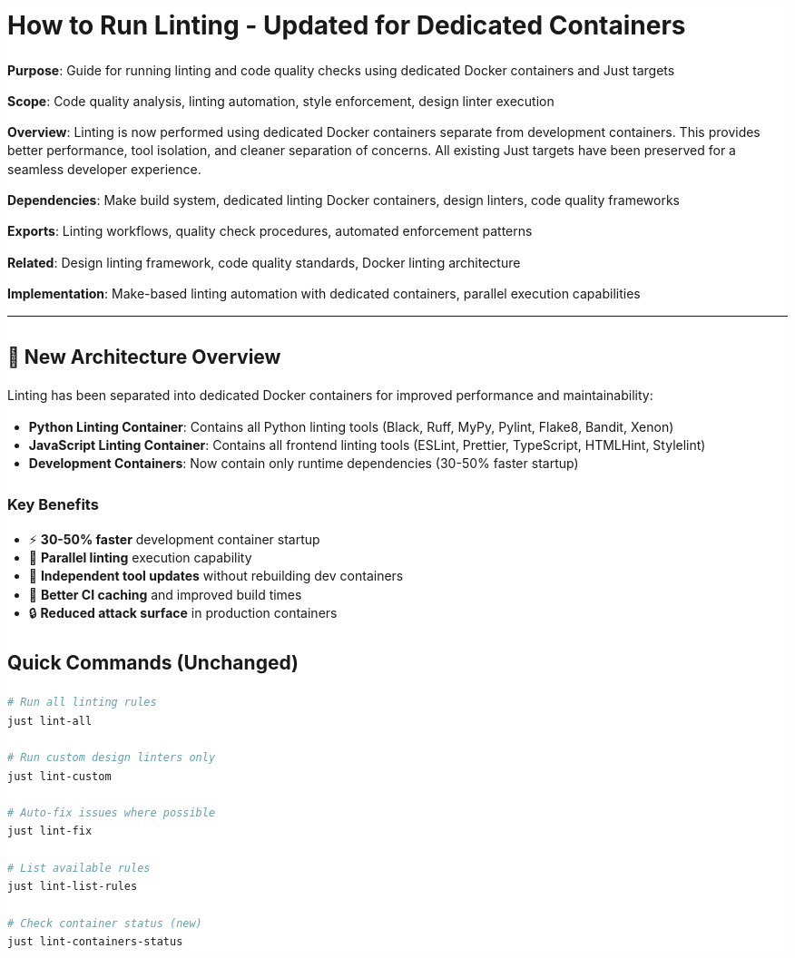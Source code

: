 # How to Run Linting - Updated for Dedicated Containers

**Purpose**: Guide for running linting and code quality checks using dedicated Docker containers and Just targets

**Scope**: Code quality analysis, linting automation, style enforcement, design linter execution

**Overview**: Linting is now performed using dedicated Docker containers separate from development containers.
    This provides better performance, tool isolation, and cleaner separation of concerns.
    All existing Just targets have been preserved for a seamless developer experience.

**Dependencies**: Make build system, dedicated linting Docker containers, design linters, code quality frameworks

**Exports**: Linting workflows, quality check procedures, automated enforcement patterns

**Related**: Design linting framework, code quality standards, Docker linting architecture

**Implementation**: Make-based linting automation with dedicated containers, parallel execution capabilities

---

## 🚀 New Architecture Overview

Linting has been separated into dedicated Docker containers for improved performance and maintainability:

- **Python Linting Container**: Contains all Python linting tools (Black, Ruff, MyPy, Pylint, Flake8, Bandit, Xenon)
- **JavaScript Linting Container**: Contains all frontend linting tools (ESLint, Prettier, TypeScript, HTMLHint, Stylelint)
- **Development Containers**: Now contain only runtime dependencies (30-50% faster startup)

### Key Benefits
- ⚡ **30-50% faster** development container startup
- 🎯 **Parallel linting** execution capability
- 🔧 **Independent tool updates** without rebuilding dev containers
- 💾 **Better CI caching** and improved build times
- 🔒 **Reduced attack surface** in production containers

## Quick Commands (Unchanged)

```bash
# Run all linting rules
just lint-all

# Run custom design linters only
just lint-custom

# Auto-fix issues where possible
just lint-fix

# List available rules
just lint-list-rules

# Check container status (new)
just lint-containers-status
```
